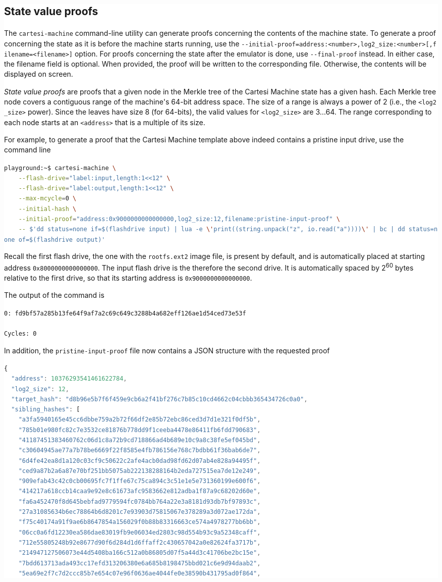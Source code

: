 ## State value proofs

The `cartesi-machine` command-line utility can generate proofs concerning the contents of the machine state.
To generate a proof concerning the state as it is before the machine starts running, use the `--initial-proof=address:<number>,log2_size:<number>[,filename=<filename>]` option.
For proofs concerning the state after the emulator is done, use `--final-proof` instead.
In either case, the filename field is optional.
When provided, the proof will be written to the corresponding file.
Otherwise, the contents will be displayed on screen.

*State value proofs* are proofs that a given node in the Merkle tree of the Cartesi Machine state has a given hash.
Each Merkle tree node covers a contiguous range of the machine's 64-bit address space.
The size of a range is always a power of 2 (i.e., the `<log2_size>` power).
Since the leaves have size 8 (for 64-bits), the valid values for `<log2_size>` are 3&hellip;64.
The range corresponding to each node starts at an `<address>` that is a multiple of its size.

For example, to generate a proof that the Cartesi Machine template above indeed contains a pristine input drive, use the command line
```bash
playground:~$ cartesi-machine \
    --flash-drive="label:input,length:1<<12" \
    --flash-drive="label:output,length:1<<12" \
    --max-mcycle=0 \
    --initial-hash \
    --initial-proof="address:0x9000000000000000,log2_size:12,filename:pristine-input-proof" \
    -- $'dd status=none if=$(flashdrive input) | lua -e \'print((string.unpack("z", io.read("a"))))\' | bc | dd status=none of=$(flashdrive output)'
```
Recall the first flash drive, the one with the `rootfs.ext2` image file, is present by default, and is automatically placed at starting address `0x8000000000000000`.
The input flash drive is the therefore the second drive.
It is automatically spaced by 2<sup>60</sup> bytes relative to the first drive, so that its starting address is `0x9000000000000000`.

The output of the command is
```
0: fd9bf57a285b13fe64f9af7a2c69c649c3288b4a682eff126ae1d54ced73e53f

Cycles: 0
```

In addition, the `pristine-input-proof` file now contains a JSON structure with the requested proof
```js title="pristine-input-proof"
{
  "address": 10376293541461622784,
  "log2_size": 12,
  "target_hash": "d8b96e5b7f6f459e9cb6a2f41bf276c7b85c10cd4662c04cbbb365434726c0a0",
  "sibling_hashes": [
    "a3fa5940165e45cc6dbbe759a2b72f66df2e85b72ebc86ced3d7d1e321f0df5b",
    "785b01e980fc82c7e3532ce81876b778dd9f1ceeba4478e86411fb6fdd790683",
    "41187451383460762c06d1c8a72b9cd718866ad4b689e10c9a8c38fe5ef045bd",
    "c30604945ae77a7b78be6669f22f8585e4fb786156e768c7bdbb61f36bab6de7",
    "6d4fe42ea8d1a120c03cf9c50622c2afe4acb0dad98fd62d07ab4e828a94495f",
    "ced9a87b2a6a87e70bf251bb5075ab222138288164b2eda727515ea7de12e249",
    "909efab43c42c0cb00695fc7f1ffe67c75ca894c3c51e1e5e731360199e600f6",
    "414217a618ccb14caa9e92e8c61673afc9583662e812adba1f87a9c68202d60e",
    "fa6a452470f8d645bebfad9779594fc0784bb764a22e3a8181d93db7bf97893c",
    "27a31085634b6ec78864b6d8201c7e93903d75815067e378289a3d072ae172da",
    "f75c40174a91f9ae6b8647854a156029f0b88b83316663ce574a4978277bb6bb",
    "06cc0a6fd12230ea586dae83019fb9e06034ed2803c98d554b93c9a52348caff",
    "712e55805248b92e8677d90f6d284d1d6ffaff2c430657042a0e82624fa3717b",
    "214947127506073e44d5408ba166c512a0b86805d07f5a44d3c41706be2bc15e",
    "7bdd613713ada493cc17efd313206380e6a685b8198475bbd021c6e9d94daab2",
    "5ea69e2f7c7d2ccc85b7e654c07e96f0636ae4044fe0e38590b431795ad0f864",
```